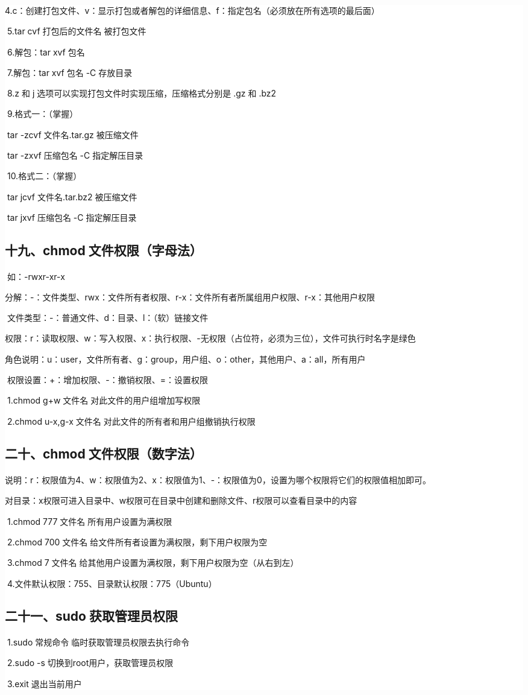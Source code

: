 ​		4.c：创建打包文件、v：显示打包或者解包的详细信息、f：指定包名（必须放在所有选项的最后面）

​		5.tar cvf 打包后的文件名 被打包文件

​		6.解包：tar xvf 包名

​		7.解包：tar xvf 包名 -C 存放目录

​		8.z 和 j 选项可以实现打包文件时实现压缩，压缩格式分别是 .gz 和 .bz2

​		9.格式一：（掌握）

​				tar -zcvf 文件名.tar.gz 被压缩文件

​				tar -zxvf 压缩包名 -C 指定解压目录

​		10.格式二：（掌握）

​				tar jcvf 文件名.tar.bz2 被压缩文件

​				tar jxvf 压缩包名 -C 指定解压目录

## 十九、chmod	文件权限（字母法）

​		如：-rwxr-xr-x

​		分解：-：文件类型、rwx：文件所有者权限、r-x：文件所有者所属组用户权限、r-x：其他用户权限

​		文件类型：-：普通文件、d：目录、l：（软）链接文件

​		权限：r：读取权限、w：写入权限、x：执行权限、-无权限（占位符，必须为三位），文件可执行时名字是绿色

​		角色说明：u：user，文件所有者、g：group，用户组、o：other，其他用户、a：all，所有用户

​		权限设置：+：增加权限、-：撤销权限、=：设置权限

​		1.chmod g+w 文件名	对此文件的用户组增加写权限

​		2.chmod u-x,g-x 文件名	对此文件的所有者和用户组撤销执行权限

## 二十、chmod	文件权限（数字法）

​		说明：r：权限值为4、w：权限值为2、x：权限值为1、-：权限值为0，设置为哪个权限将它们的权限值相加即可。

​		对目录：x权限可进入目录中、w权限可在目录中创建和删除文件、r权限可以查看目录中的内容

​		1.chmod 777 文件名	所有用户设置为满权限

​		2.chmod 700 文件名	给文件所有者设置为满权限，剩下用户权限为空

​		3.chmod 7 文件名	给其他用户设置为满权限，剩下用户权限为空（从右到左）

​		4.文件默认权限：755、目录默认权限：775（Ubuntu）

## 二十一、sudo	获取管理员权限

​		1.sudo 常规命令	临时获取管理员权限去执行命令

​		2.sudo -s	切换到root用户，获取管理员权限

​		3.exit	退出当前用户
